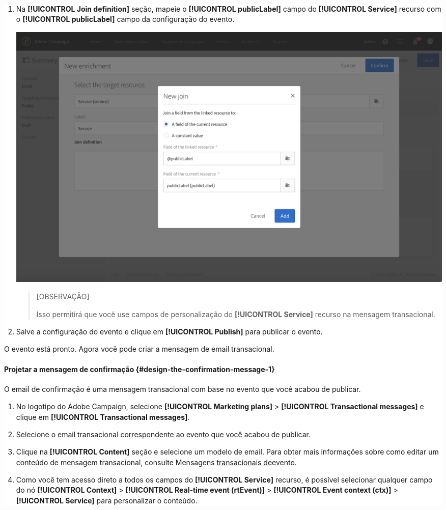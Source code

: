 1. Na **[!UICONTROL Join definition]** seção, mapeie o **[!UICONTROL publicLabel]** campo do **[!UICONTROL Service]** recurso com o **[!UICONTROL publicLabel]** campo da configuração do evento.

   ![](assets/confirmation_publicLabel-join.png)

   >[OBSERVAÇÃO]
   >
   >Isso permitirá que você use campos de personalização do **[!UICONTROL Service]** recurso na mensagem transacional.

1. Salve a configuração do evento e clique em **[!UICONTROL Publish]** para publicar o evento.

O evento está pronto. Agora você pode criar a mensagem de email transacional.

#### Projetar a mensagem de confirmação {#design-the-confirmation-message-1}

O email de confirmação é uma mensagem transacional com base no evento que você acabou de publicar.

1. No logotipo do Adobe Campaign, selecione **[!UICONTROL Marketing plans]** &gt; **[!UICONTROL Transactional messages]** e clique em **[!UICONTROL Transactional messages]**.
1. Selecione o email transacional correspondente ao evento que você acabou de publicar.

1. Clique na **[!UICONTROL Content]** seção e selecione um modelo de email. Para obter mais informações sobre como editar um conteúdo de mensagem transacional, consulte Mensagens [transacionais de](../../channels/using/event-transactional-messages.md)evento.
1. Como você tem acesso direto a todos os campos do **[!UICONTROL Service]** recurso, é possível selecionar qualquer campo do nó **[!UICONTROL Context]** &gt; **[!UICONTROL Real-time event (rtEvent)]** &gt; **[!UICONTROL Event context (ctx)]** &gt;**[!UICONTROL Service]** para personalizar o conteúdo.
